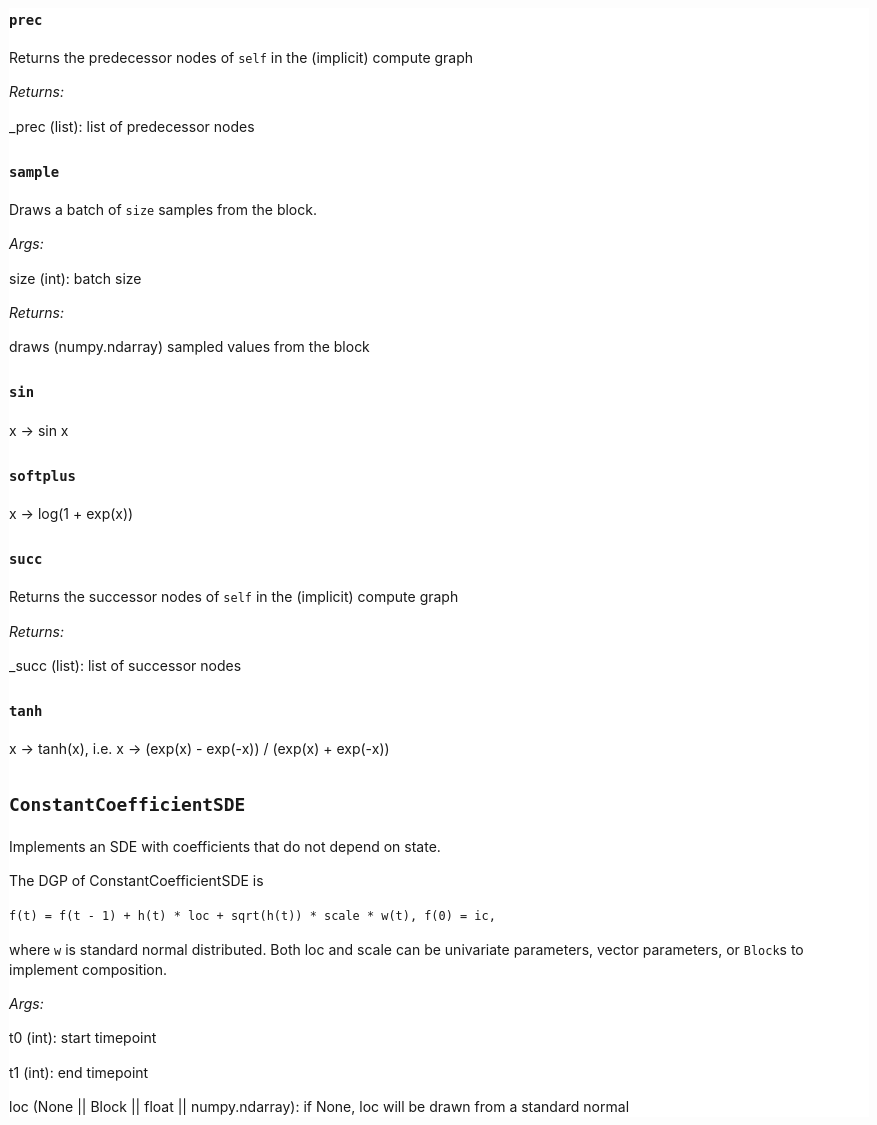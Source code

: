 ### `prec`
Returns the predecessor nodes of `self` in the (implicit) compute graph

*Returns:*

_prec (list): list of predecessor nodes

### `sample`
Draws a batch of `size` samples from the block.

*Args:*

size (int): batch size

*Returns:*

draws (numpy.ndarray) sampled values from the block

### `sin`
x -> sin x
        

### `softplus`
x -> log(1 + exp(x))
        

### `succ`
Returns the successor nodes of `self` in the (implicit) compute graph

*Returns:*

_succ (list): list of successor nodes

### `tanh`
x -> tanh(x), i.e. x -> (exp(x) - exp(-x)) / (exp(x) + exp(-x))
        



## `ConstantCoefficientSDE`
Implements an SDE with coefficients that do not depend on state. 

The DGP of ConstantCoefficientSDE is 
```
f(t) = f(t - 1) + h(t) * loc + sqrt(h(t)) * scale * w(t), f(0) = ic,
```
where
`w` is standard normal distributed. Both loc and scale can be univariate parameters,
vector parameters, or `Block`s to implement composition.

*Args:*

t0 (int): start timepoint

t1 (int): end timepoint

loc (None || Block || float || numpy.ndarray): if None, loc will be drawn from a standard normal
